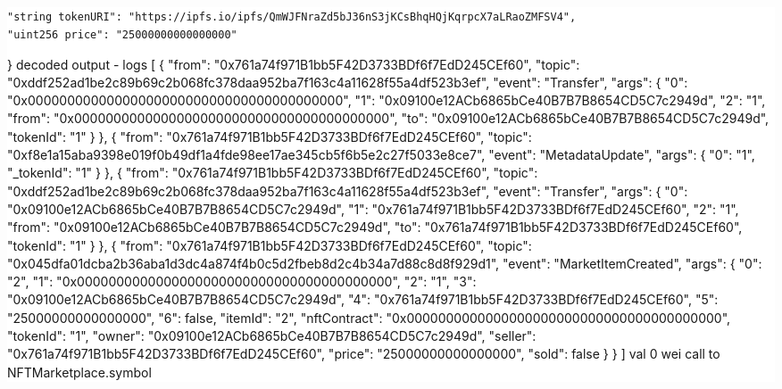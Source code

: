 	"string tokenURI": "https://ipfs.io/ipfs/QmWJFNraZd5bJ36nS3jKCsBhqHQjKqrpcX7aLRaoZMFSV4",
	"uint256 price": "25000000000000000"
}
decoded output	 - 
logs	[
	{
		"from": "0x761a74f971B1bb5F42D3733BDf6f7EdD245CEf60",
		"topic": "0xddf252ad1be2c89b69c2b068fc378daa952ba7f163c4a11628f55a4df523b3ef",
		"event": "Transfer",
		"args": {
			"0": "0x0000000000000000000000000000000000000000",
			"1": "0x09100e12ACb6865bCe40B7B7B8654CD5C7c2949d",
			"2": "1",
			"from": "0x0000000000000000000000000000000000000000",
			"to": "0x09100e12ACb6865bCe40B7B7B8654CD5C7c2949d",
			"tokenId": "1"
		}
	},
	{
		"from": "0x761a74f971B1bb5F42D3733BDf6f7EdD245CEf60",
		"topic": "0xf8e1a15aba9398e019f0b49df1a4fde98ee17ae345cb5f6b5e2c27f5033e8ce7",
		"event": "MetadataUpdate",
		"args": {
			"0": "1",
			"_tokenId": "1"
		}
	},
	{
		"from": "0x761a74f971B1bb5F42D3733BDf6f7EdD245CEf60",
		"topic": "0xddf252ad1be2c89b69c2b068fc378daa952ba7f163c4a11628f55a4df523b3ef",
		"event": "Transfer",
		"args": {
			"0": "0x09100e12ACb6865bCe40B7B7B8654CD5C7c2949d",
			"1": "0x761a74f971B1bb5F42D3733BDf6f7EdD245CEf60",
			"2": "1",
			"from": "0x09100e12ACb6865bCe40B7B7B8654CD5C7c2949d",
			"to": "0x761a74f971B1bb5F42D3733BDf6f7EdD245CEf60",
			"tokenId": "1"
		}
	},
	{
		"from": "0x761a74f971B1bb5F42D3733BDf6f7EdD245CEf60",
		"topic": "0x045dfa01dcba2b36aba1d3dc4a874f4b0c5d2fbeb8d2c4b34a7d88c8d8f929d1",
		"event": "MarketItemCreated",
		"args": {
			"0": "2",
			"1": "0x0000000000000000000000000000000000000000",
			"2": "1",
			"3": "0x09100e12ACb6865bCe40B7B7B8654CD5C7c2949d",
			"4": "0x761a74f971B1bb5F42D3733BDf6f7EdD245CEf60",
			"5": "25000000000000000",
			"6": false,
			"itemId": "2",
			"nftContract": "0x0000000000000000000000000000000000000000",
			"tokenId": "1",
			"owner": "0x09100e12ACb6865bCe40B7B7B8654CD5C7c2949d",
			"seller": "0x761a74f971B1bb5F42D3733BDf6f7EdD245CEf60",
			"price": "25000000000000000",
			"sold": false
		}
	}
]
val	0 wei
call to NFTMarketplace.symbol